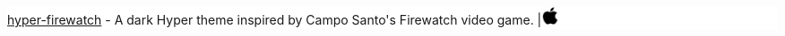 [hyper-firewatch](https://www.npmjs.com/package/hyper-firewatch) - A dark Hyper theme inspired by Campo Santo's Firewatch video game. |<img src="assets/os-apple-true.svg" width="20px" height="20px">